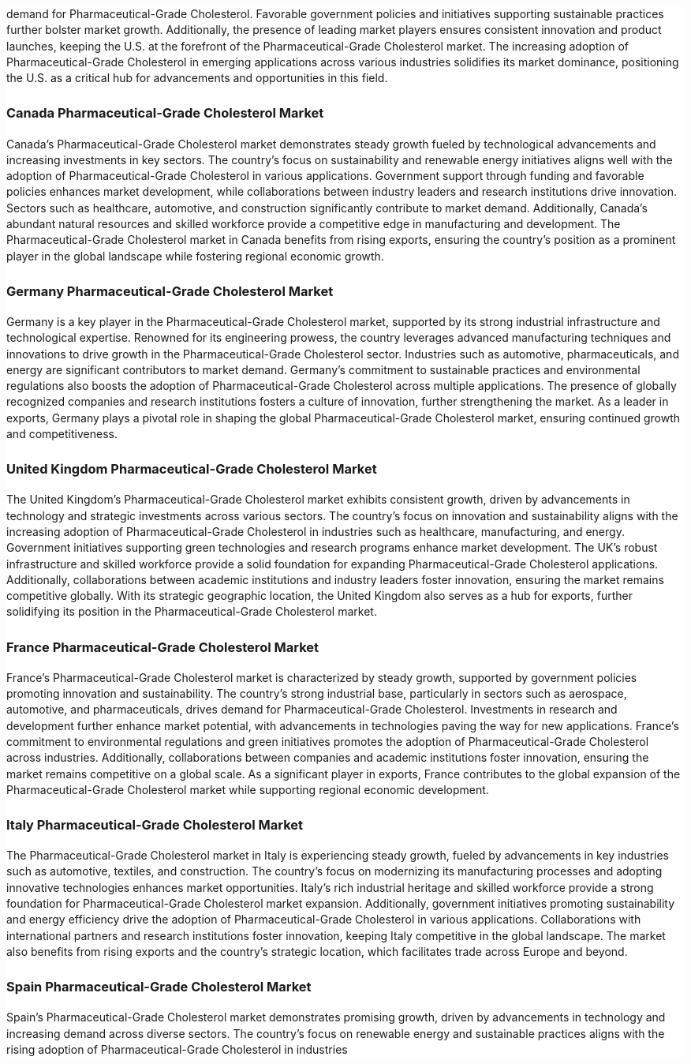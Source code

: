 demand for Pharmaceutical-Grade Cholesterol. Favorable government policies and initiatives supporting sustainable practices further bolster market growth. Additionally, the presence of leading market players ensures consistent innovation and product launches, keeping the U.S. at the forefront of the Pharmaceutical-Grade Cholesterol market. The increasing adoption of Pharmaceutical-Grade Cholesterol in emerging applications across various industries solidifies its market dominance, positioning the U.S. as a critical hub for advancements and opportunities in this field.</p><h3>Canada Pharmaceutical-Grade Cholesterol Market</h3><p>Canada&rsquo;s Pharmaceutical-Grade Cholesterol market demonstrates steady growth fueled by technological advancements and increasing investments in key sectors. The country&rsquo;s focus on sustainability and renewable energy initiatives aligns well with the adoption of Pharmaceutical-Grade Cholesterol in various applications. Government support through funding and favorable policies enhances market development, while collaborations between industry leaders and research institutions drive innovation. Sectors such as healthcare, automotive, and construction significantly contribute to market demand. Additionally, Canada&rsquo;s abundant natural resources and skilled workforce provide a competitive edge in manufacturing and development. The Pharmaceutical-Grade Cholesterol market in Canada benefits from rising exports, ensuring the country&rsquo;s position as a prominent player in the global landscape while fostering regional economic growth.</p><h3>Germany Pharmaceutical-Grade Cholesterol Market</h3><p>Germany is a key player in the Pharmaceutical-Grade Cholesterol market, supported by its strong industrial infrastructure and technological expertise. Renowned for its engineering prowess, the country leverages advanced manufacturing techniques and innovations to drive growth in the Pharmaceutical-Grade Cholesterol sector. Industries such as automotive, pharmaceuticals, and energy are significant contributors to market demand. Germany&rsquo;s commitment to sustainable practices and environmental regulations also boosts the adoption of Pharmaceutical-Grade Cholesterol across multiple applications. The presence of globally recognized companies and research institutions fosters a culture of innovation, further strengthening the market. As a leader in exports, Germany plays a pivotal role in shaping the global Pharmaceutical-Grade Cholesterol market, ensuring continued growth and competitiveness.</p><h3>United Kingdom Pharmaceutical-Grade Cholesterol Market</h3><p>The United Kingdom&rsquo;s Pharmaceutical-Grade Cholesterol market exhibits consistent growth, driven by advancements in technology and strategic investments across various sectors. The country&rsquo;s focus on innovation and sustainability aligns with the increasing adoption of Pharmaceutical-Grade Cholesterol in industries such as healthcare, manufacturing, and energy. Government initiatives supporting green technologies and research programs enhance market development. The UK&rsquo;s robust infrastructure and skilled workforce provide a solid foundation for expanding Pharmaceutical-Grade Cholesterol applications. Additionally, collaborations between academic institutions and industry leaders foster innovation, ensuring the market remains competitive globally. With its strategic geographic location, the United Kingdom also serves as a hub for exports, further solidifying its position in the Pharmaceutical-Grade Cholesterol market.</p><h3>France Pharmaceutical-Grade Cholesterol Market</h3><p>France&rsquo;s Pharmaceutical-Grade Cholesterol market is characterized by steady growth, supported by government policies promoting innovation and sustainability. The country&rsquo;s strong industrial base, particularly in sectors such as aerospace, automotive, and pharmaceuticals, drives demand for Pharmaceutical-Grade Cholesterol. Investments in research and development further enhance market potential, with advancements in technologies paving the way for new applications. France&rsquo;s commitment to environmental regulations and green initiatives promotes the adoption of Pharmaceutical-Grade Cholesterol across industries. Additionally, collaborations between companies and academic institutions foster innovation, ensuring the market remains competitive on a global scale. As a significant player in exports, France contributes to the global expansion of the Pharmaceutical-Grade Cholesterol market while supporting regional economic development.</p><h3>Italy Pharmaceutical-Grade Cholesterol Market</h3><p>The Pharmaceutical-Grade Cholesterol market in Italy is experiencing steady growth, fueled by advancements in key industries such as automotive, textiles, and construction. The country&rsquo;s focus on modernizing its manufacturing processes and adopting innovative technologies enhances market opportunities. Italy&rsquo;s rich industrial heritage and skilled workforce provide a strong foundation for Pharmaceutical-Grade Cholesterol market expansion. Additionally, government initiatives promoting sustainability and energy efficiency drive the adoption of Pharmaceutical-Grade Cholesterol in various applications. Collaborations with international partners and research institutions foster innovation, keeping Italy competitive in the global landscape. The market also benefits from rising exports and the country&rsquo;s strategic location, which facilitates trade across Europe and beyond.</p><h3>Spain Pharmaceutical-Grade Cholesterol Market</h3><p>Spain&rsquo;s Pharmaceutical-Grade Cholesterol market demonstrates promising growth, driven by advancements in technology and increasing demand across diverse sectors. The country&rsquo;s focus on renewable energy and sustainable practices aligns with the rising adoption of Pharmaceutical-Grade Cholesterol in industries